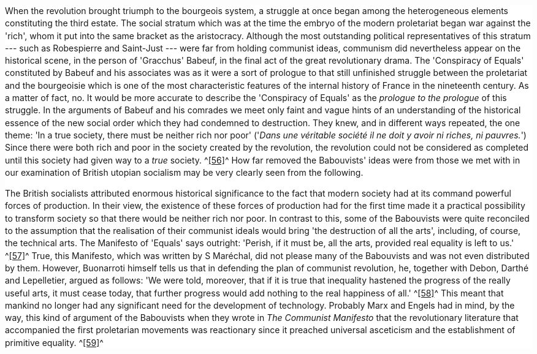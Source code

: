 When the revolution brought triumph to the bourgeois system, a struggle
at once began among the heterogeneous elements constituting the third
estate. The social stratum which was at the time the embryo of the
modern proletariat began war against the 'rich', whom it put into the
same bracket as the aristocracy. Although the most outstanding political
representatives of this stratum --- such as Robespierre and Saint-Just
--- were far from holding communist ideas, communism did nevertheless
appear on the historical scene, in the person of 'Gracchus' Babeuf, in
the final act of the great revolutionary drama. The 'Conspiracy of
Equals' constituted by Babeuf and his associates was as it were a sort
of prologue to that still unfinished struggle between the proletariat
and the bourgeoisie which is one of the most characteristic features of
the internal history of France in the nineteenth century. As a matter of
fact, no. It would be more accurate to describe the 'Conspiracy of
Equals' as the *prologue to the prologue* of this struggle. In the
arguments of Babeuf and his comrades we meet only faint and vague hints
of an understanding of the historical essence of the new social order
which they had condemned to destruction. They knew, and in different
ways repeated, the one theme: 'In a true society, there must be neither
rich nor poor' (\'*Dans une véritable société il ne doit y avoir ni
riches, ni pauvres.*') Since there were both rich and poor in the
society created by the revolution, the revolution could not be
considered as completed until this society had given way to a *true*
society. ^[\[56\]](#n56)^ How far removed the Babouvists' ideas were
from those we met with in our examination of British utopian socialism
may be very clearly seen from the following.

The British socialists attributed enormous historical significance to
the fact that modern society had at its command powerful forces of
production. In their view, the existence of these forces of production
had for the first time made it a practical possibility to transform
society so that there would be neither rich nor poor. In contrast to
this, some of the Babouvists were quite reconciled to the assumption
that the realisation of their communist ideals would bring 'the
destruction of all the arts', including, of course, the technical arts.
The Manifesto of 'Equals' says outright: 'Perish, if it must be, all the
arts, provided real equality is left to us.' ^[\[57\]](#n57)^ True, this
Manifesto, which was written by S Maréchal, did not please many of the
Babouvists and was not even distributed by them. However, Buonarroti
himself tells us that in defending the plan of communist revolution, he,
together with Debon, Darthé and Lepelletier, argued as follows: 'We were
told, moreover, that if it is true that inequality hastened the progress
of the really useful arts, it must cease today, that further progress
would add nothing to the real happiness of all.' ^[\[58\]](#n58)^ This
meant that mankind no longer had any significant need for the
development of technology. Probably Marx and Engels had in mind, by the
way, this kind of argument of the Babouvists when they wrote in *The
Communist Manifesto* that the revolutionary literature that accompanied
the first proletarian movements was reactionary since it preached
universal asceticism and the establishment of primitive equality.
^[\[59\]](#n59)^
